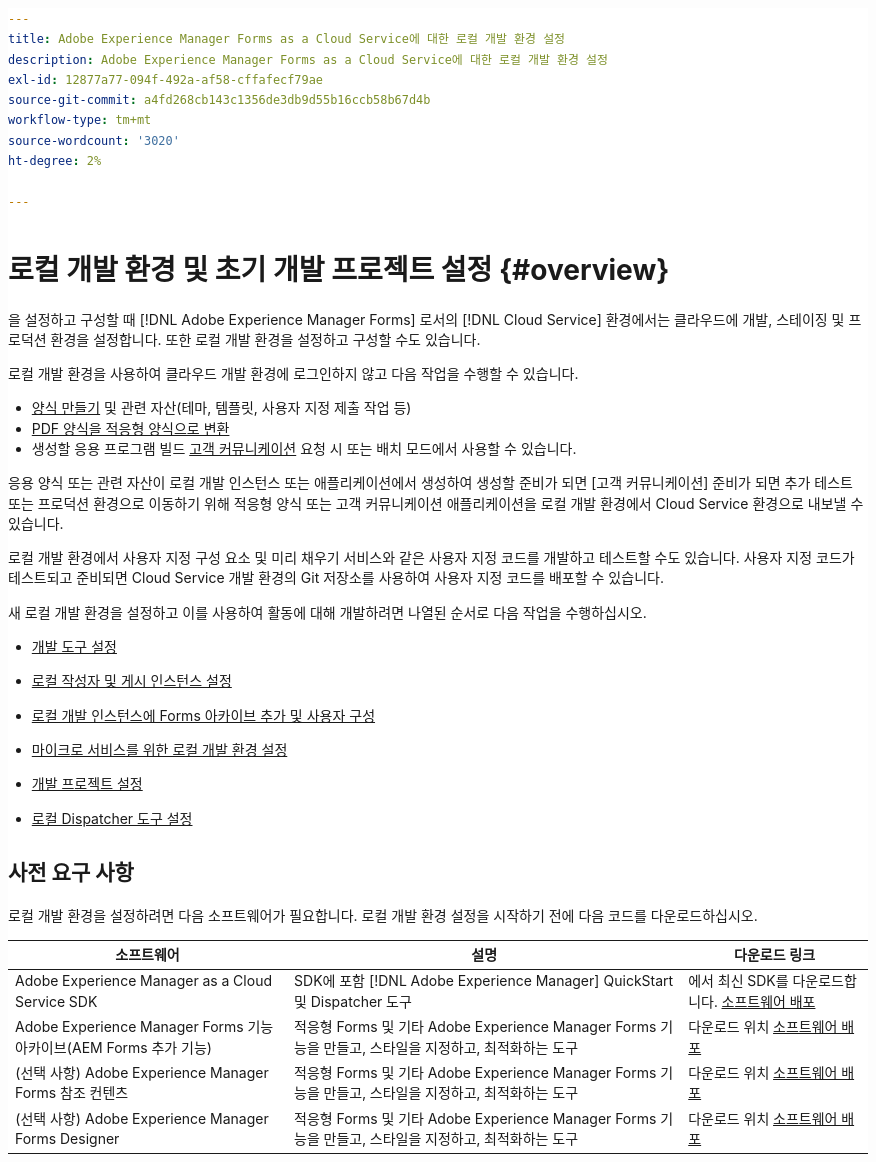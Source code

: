 ```yaml
---
title: Adobe Experience Manager Forms as a Cloud Service에 대한 로컬 개발 환경 설정
description: Adobe Experience Manager Forms as a Cloud Service에 대한 로컬 개발 환경 설정
exl-id: 12877a77-094f-492a-af58-cffafecf79ae
source-git-commit: a4fd268cb143c1356de3db9d55b16ccb58b67d4b
workflow-type: tm+mt
source-wordcount: '3020'
ht-degree: 2%

---
```


# 로컬 개발 환경 및 초기 개발 프로젝트 설정 {#overview}

을 설정하고 구성할 때 [!DNL  Adobe Experience Manager Forms] 로서의 [!DNL  Cloud Service] 환경에서는 클라우드에 개발, 스테이징 및 프로덕션 환경을 설정합니다. 또한 로컬 개발 환경을 설정하고 구성할 수도 있습니다.

로컬 개발 환경을 사용하여 클라우드 개발 환경에 로그인하지 않고 다음 작업을 수행할 수 있습니다.

* [양식 만들기](creating-adaptive-form.md) 및 관련 자산(테마, 템플릿, 사용자 지정 제출 작업 등)
* [PDF 양식을 적응형 양식으로 변환](https://experienceleague.adobe.com/docs/aem-forms-automated-conversion-service/using/convert-existing-forms-to-adaptive-forms.html)
* 생성할 응용 프로그램 빌드 [고객 커뮤니케이션](aem-forms-cloud-service-communications-introduction.md) 요청 시 또는 배치 모드에서 사용할 수 있습니다.

응용 양식 또는 관련 자산이 로컬 개발 인스턴스 또는 애플리케이션에서 생성하여 생성할 준비가 되면 [고객 커뮤니케이션] 준비가 되면 추가 테스트 또는 프로덕션 환경으로 이동하기 위해 적응형 양식 또는 고객 커뮤니케이션 애플리케이션을 로컬 개발 환경에서 Cloud Service 환경으로 내보낼 수 있습니다.

로컬 개발 환경에서 사용자 지정 구성 요소 및 미리 채우기 서비스와 같은 사용자 지정 코드를 개발하고 테스트할 수도 있습니다. 사용자 지정 코드가 테스트되고 준비되면 Cloud Service 개발 환경의 Git 저장소를 사용하여 사용자 지정 코드를 배포할 수 있습니다.

새 로컬 개발 환경을 설정하고 이를 사용하여 활동에 대해 개발하려면 나열된 순서로 다음 작업을 수행하십시오.

* [개발 도구 설정](#setup-development-tools-for-AEM-projects)

* [로컬 작성자 및 게시 인스턴스 설정](#set-up-local-experience-manager-environment-for-development)

* [로컬 개발 인스턴스에 Forms 아카이브 추가 및 사용자 구성](#add-forms-archive-configure-users)

* [마이크로 서비스를 위한 로컬 개발 환경 설정](#docker-microservices)

* [개발 프로젝트 설정](#forms-cloud-service-local-development-environment)

* [로컬 Dispatcher 도구 설정](#setup-local-dispatcher-tools)







## 사전 요구 사항

로컬 개발 환경을 설정하려면 다음 소프트웨어가 필요합니다. 로컬 개발 환경 설정을 시작하기 전에 다음 코드를 다운로드하십시오.

| 소프트웨어 | 설명 | 다운로드 링크 |
|---|---|---|
| Adobe Experience Manager as a Cloud Service SDK | SDK에 포함 [!DNL Adobe Experience Manager] QuickStart 및 Dispatcher 도구 | 에서 최신 SDK를 다운로드합니다. [소프트웨어 배포](#software-distribution) |  |
| Adobe Experience Manager Forms 기능 아카이브(AEM Forms 추가 기능) | 적응형 Forms 및 기타 Adobe Experience Manager Forms 기능을 만들고, 스타일을 지정하고, 최적화하는 도구 | 다운로드 위치 [소프트웨어 배포](#software-distribution) |
| (선택 사항) Adobe Experience Manager Forms 참조 컨텐츠 | 적응형 Forms 및 기타 Adobe Experience Manager Forms 기능을 만들고, 스타일을 지정하고, 최적화하는 도구 | 다운로드 위치 [소프트웨어 배포](#software-distribution) |
| (선택 사항) Adobe Experience Manager Forms Designer | 적응형 Forms 및 기타 Adobe Experience Manager Forms 기능을 만들고, 스타일을 지정하고, 최적화하는 도구 | 다운로드 위치 [소프트웨어 배포](#software-distribution) |
